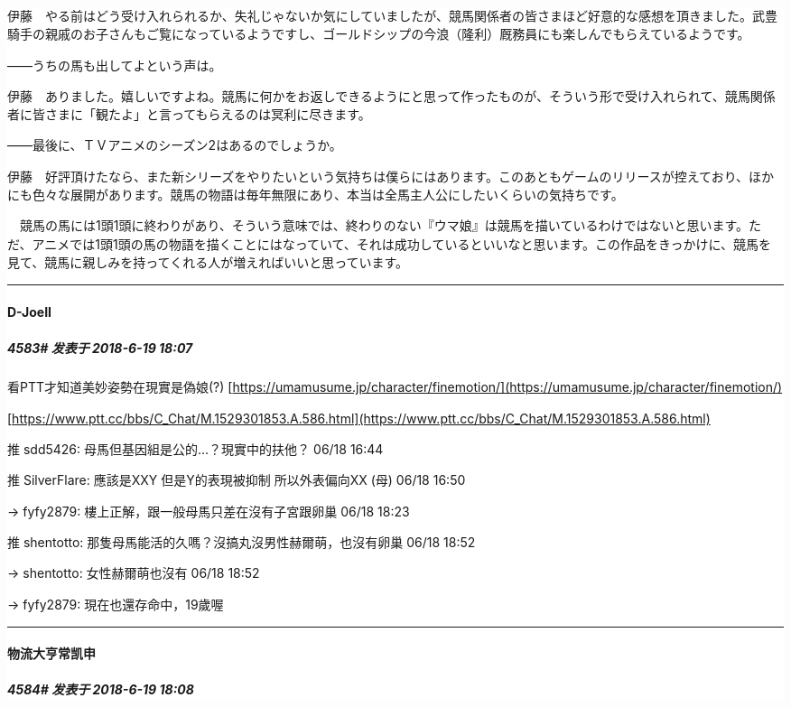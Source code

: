 

伊藤　やる前はどう受け入れられるか、失礼じゃないか気にしていましたが、競馬関係者の皆さまほど好意的な感想を頂きました。武豊騎手の親戚のお子さんもご覧になっているようですし、ゴールドシップの今浪（隆利）厩務員にも楽しんでもらえているようです。



――うちの馬も出してよという声は。



伊藤　ありました。嬉しいですよね。競馬に何かをお返しできるようにと思って作ったものが、そういう形で受け入れられて、競馬関係者に皆さまに「観たよ」と言ってもらえるのは冥利に尽きます。



――最後に、ＴＶアニメのシーズン2はあるのでしょうか。



伊藤　好評頂けたなら、また新シリーズをやりたいという気持ちは僕らにはあります。このあともゲームのリリースが控えており、ほかにも色々な展開があります。競馬の物語は毎年無限にあり、本当は全馬主人公にしたいくらいの気持ちです。

　競馬の馬には1頭1頭に終わりがあり、そういう意味では、終わりのない『ウマ娘』は競馬を描いているわけではないと思います。ただ、アニメでは1頭1頭の馬の物語を描くことにはなっていて、それは成功しているといいなと思います。この作品をきっかけに、競馬を見て、競馬に親しみを持ってくれる人が増えればいいと思っています。 







*****

####  D-JoeII  
##### 4583#       发表于 2018-6-19 18:07




看PTT才知道美妙姿勢在現實是偽娘(?)
[https://umamusume.jp/character/finemotion/](https://umamusume.jp/character/finemotion/)

[https://www.ptt.cc/bbs/C_Chat/M.1529301853.A.586.html](https://www.ptt.cc/bbs/C_Chat/M.1529301853.A.586.html)

推 sdd5426: 母馬但基因組是公的...？現實中的扶他？ 06/18 16:44

推 SilverFlare: 應該是XXY 但是Y的表現被抑制 所以外表偏向XX (母) 06/18 16:50

→ fyfy2879: 樓上正解，跟一般母馬只差在沒有子宮跟卵巢 06/18 18:23

推 shentotto: 那隻母馬能活的久嗎？沒搞丸沒男性赫爾萌，也沒有卵巢 06/18 18:52

→ shentotto: 女性赫爾萌也沒有 06/18 18:52

→ fyfy2879: 現在也還存命中，19歲喔







*****

####  物流大亨常凯申  
##### 4584#       发表于 2018-6-19 18:08


